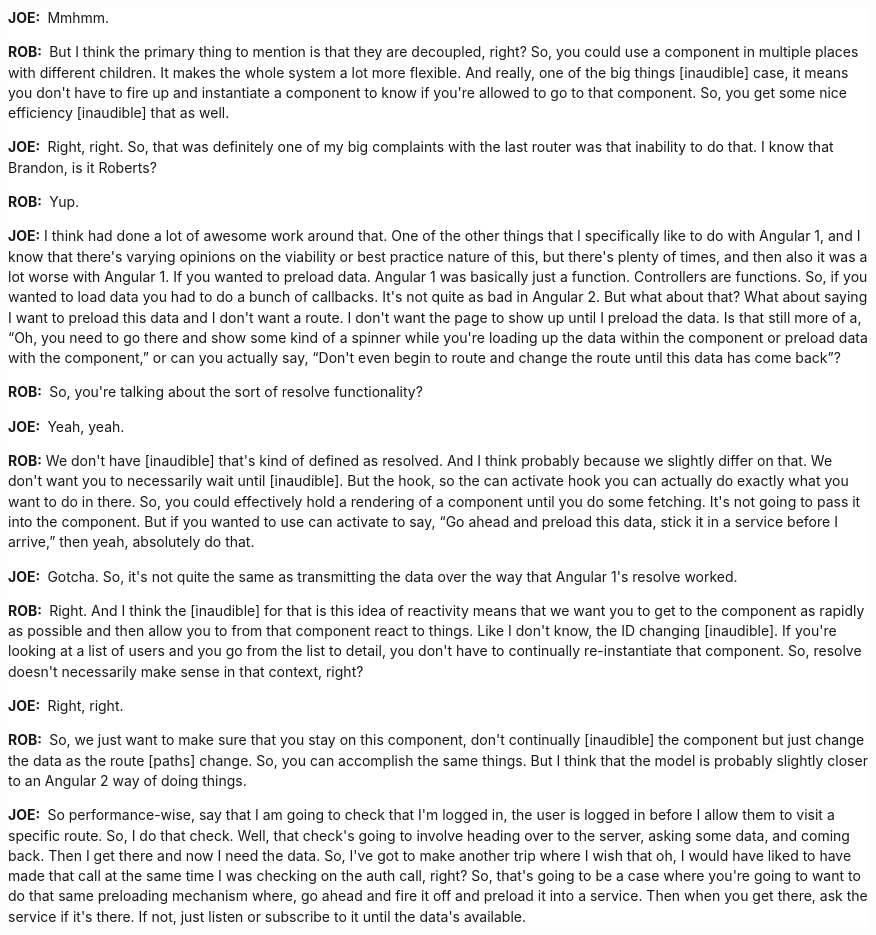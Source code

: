 **JOE:&nbsp;** Mmhmm.

**ROB:&nbsp;** But I think the primary thing to mention is that they are decoupled, right? So, you could use a component in multiple places with different children. It makes the whole system a lot more flexible. And really, one of the big things [inaudible] case, it means you don't have to fire up and instantiate a component to know if you're allowed to go to that component. So, you get some nice efficiency [inaudible] that as well.

**JOE:&nbsp;** Right, right. So, that was definitely one of my big complaints with the last router was that inability to do that. I know that Brandon, is it Roberts?

**ROB:&nbsp;** Yup.

**JOE:** I think had done a lot of awesome work around that. One of the other things that I specifically like to do with Angular 1, and I know that there's varying opinions on the viability or best practice nature of this, but there's plenty of times, and then also it was a lot worse with Angular 1. If you wanted to preload data. Angular 1 was basically just a function. Controllers are functions. So, if you wanted to load data you had to do a bunch of callbacks. It's not quite as bad in Angular 2. But what about that? What about saying I want to preload this data and I don't want a route. I don't want the page to show up until I preload the data. Is that still more of a, “Oh, you need to go there and show some kind of a spinner while you're loading up the data within the component or preload data with the component,” or can you actually say, “Don't even begin to route and change the route until this data has come back”?

**ROB:&nbsp;** So, you're talking about the sort of resolve functionality?

**JOE:&nbsp;** Yeah, yeah.

**ROB:** We don't have [inaudible] that's kind of defined as resolved. And I think probably because we slightly differ on that. We don't want you to necessarily wait until [inaudible]. But the hook, so the can activate hook you can actually do exactly what you want to do in there. So, you could effectively hold a rendering of a component until you do some fetching. It's not going to pass it into the component. But if you wanted to use can activate to say, “Go ahead and preload this data, stick it in a service before I arrive,” then yeah, absolutely do that.

**JOE:&nbsp;** Gotcha. So, it's not quite the same as transmitting the data over the way that Angular 1's resolve worked.

**ROB:&nbsp;** Right. And I think the [inaudible] for that is this idea of reactivity means that we want you to get to the component as rapidly as possible and then allow you to from that component react to things. Like I don't know, the ID changing [inaudible]. If you're looking at a list of users and you go from the list to detail, you don't have to continually re-instantiate that component. So, resolve doesn't necessarily make sense in that context, right?

**JOE:&nbsp;** Right, right.

**ROB:&nbsp;** So, we just want to make sure that you stay on this component, don't continually [inaudible] the component but just change the data as the route [paths] change. So, you can accomplish the same things. But I think that the model is probably slightly closer to an Angular 2 way of doing things.

**JOE:&nbsp;** So performance-wise, say that I am going to check that I'm logged in, the user is logged in before I allow them to visit a specific route. So, I do that check. Well, that check's going to involve heading over to the server, asking some data, and coming back. Then I get there and now I need the data. So, I've got to make another trip where I wish that oh, I would have liked to have made that call at the same time I was checking on the auth call, right? So, that's going to be a case where you're going to want to do that same preloading mechanism where, go ahead and fire it off and preload it into a service. Then when you get there, ask the service if it's there. If not, just listen or subscribe to it until the data's available.
